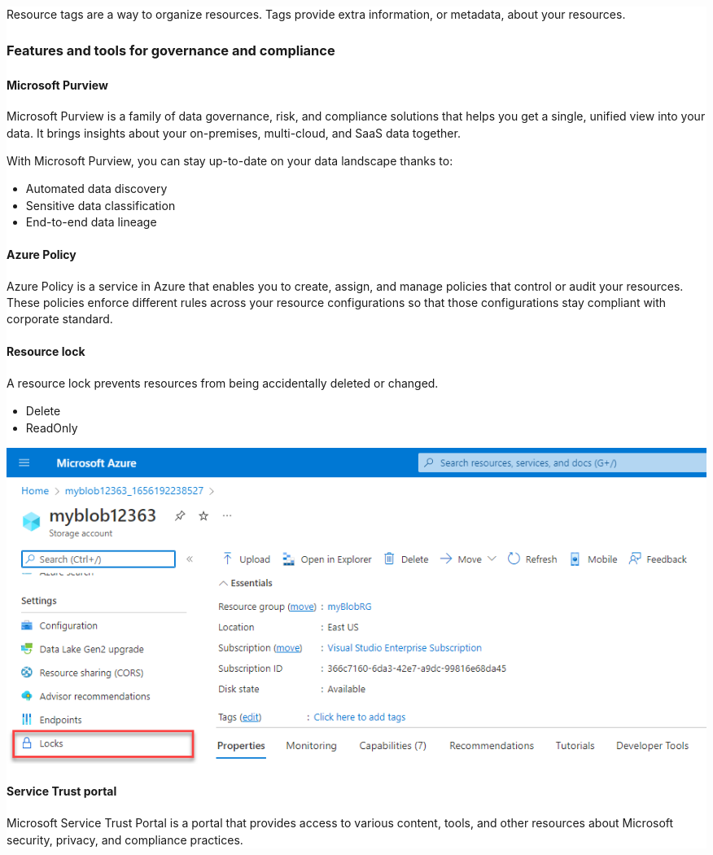 Resource tags are a way to organize resources. Tags provide extra information, or metadata, about your resources.

### Features and tools for governance and compliance

#### Microsoft Purview

Microsoft Purview is a family of data governance, risk, and compliance solutions that helps you get a single, unified view into your data. It brings insights about your on-premises, multi-cloud, and SaaS data together.

With Microsoft Purview, you can stay up-to-date on your data landscape thanks to:

- Automated data discovery
- Sensitive data classification
- End-to-end data lineage

#### Azure Policy

Azure Policy is a service in Azure that enables you to create, assign, and manage policies that control or audit your resources. These policies enforce different rules across your resource configurations so that those configurations stay compliant with corporate standard.

#### Resource lock

A resource lock prevents resources from being accidentally deleted or changed.

- Delete
- ReadOnly

![](./assets/resource-lock-54695e43.png)

#### Service Trust portal

Microsoft Service Trust Portal is a portal that provides access to various content, tools, and other resources about Microsoft security, privacy, and compliance practices.
